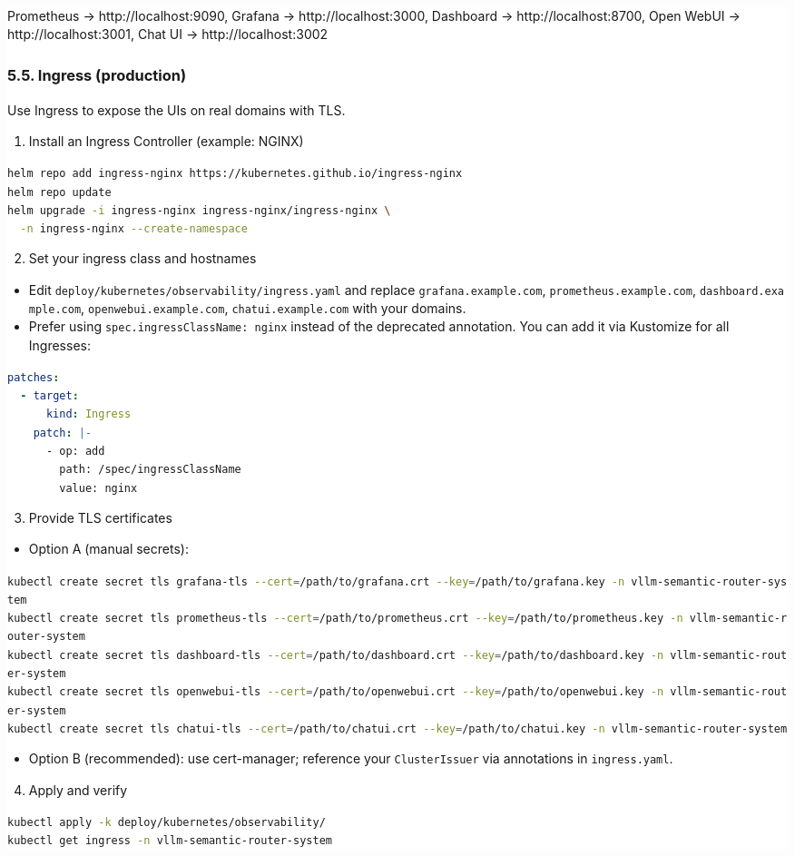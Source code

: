   Prometheus → http://localhost:9090, Grafana → http://localhost:3000, Dashboard → http://localhost:8700, Open WebUI → http://localhost:3001, Chat UI → http://localhost:3002

### 5.5. Ingress (production)

Use Ingress to expose the UIs on real domains with TLS.

1. Install an Ingress Controller (example: NGINX)

```bash
helm repo add ingress-nginx https://kubernetes.github.io/ingress-nginx
helm repo update
helm upgrade -i ingress-nginx ingress-nginx/ingress-nginx \
  -n ingress-nginx --create-namespace
```

2. Set your ingress class and hostnames

- Edit `deploy/kubernetes/observability/ingress.yaml` and replace `grafana.example.com`, `prometheus.example.com`, `dashboard.example.com`, `openwebui.example.com`, `chatui.example.com` with your domains.
- Prefer using `spec.ingressClassName: nginx` instead of the deprecated annotation. You can add it via Kustomize for all Ingresses:

```yaml
patches:
  - target:
      kind: Ingress
    patch: |-
      - op: add
        path: /spec/ingressClassName
        value: nginx
```

3. Provide TLS certificates

- Option A (manual secrets):

```bash
kubectl create secret tls grafana-tls --cert=/path/to/grafana.crt --key=/path/to/grafana.key -n vllm-semantic-router-system
kubectl create secret tls prometheus-tls --cert=/path/to/prometheus.crt --key=/path/to/prometheus.key -n vllm-semantic-router-system
kubectl create secret tls dashboard-tls --cert=/path/to/dashboard.crt --key=/path/to/dashboard.key -n vllm-semantic-router-system
kubectl create secret tls openwebui-tls --cert=/path/to/openwebui.crt --key=/path/to/openwebui.key -n vllm-semantic-router-system
kubectl create secret tls chatui-tls --cert=/path/to/chatui.crt --key=/path/to/chatui.key -n vllm-semantic-router-system
```

- Option B (recommended): use cert-manager; reference your `ClusterIssuer` via annotations in `ingress.yaml`.

4. Apply and verify

```bash
kubectl apply -k deploy/kubernetes/observability/
kubectl get ingress -n vllm-semantic-router-system
```
